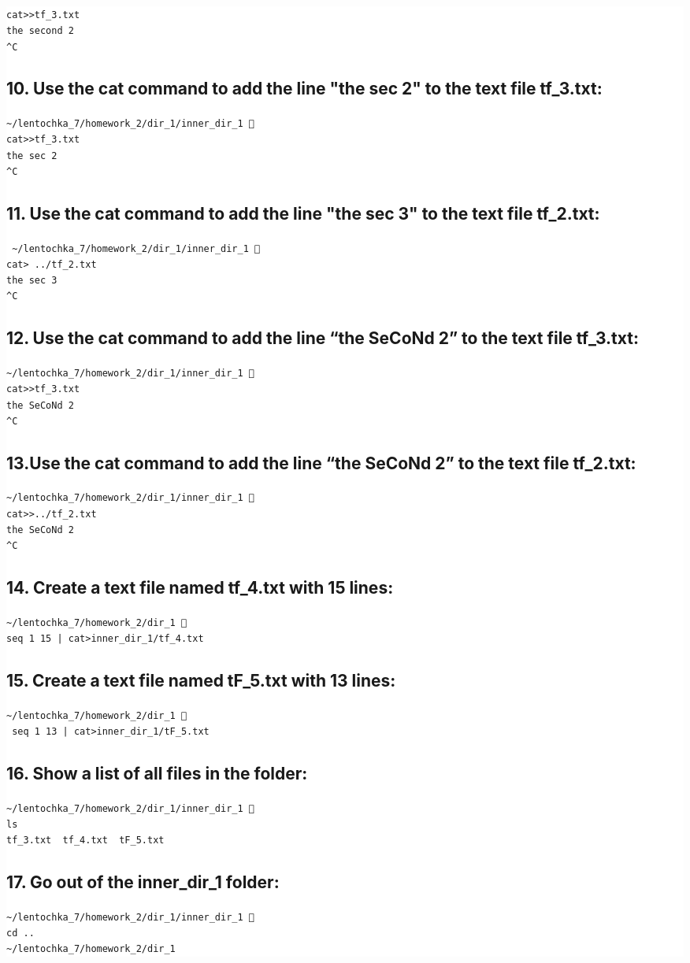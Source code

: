 ```
cat>>tf_3.txt                                                             
the second 2
^C
```
## 10. Use the cat command to add the line "the sec 2" to the text file tf_3.txt:
```
~/lentochka_7/homework_2/dir_1/inner_dir_1  
cat>>tf_3.txt                                                                
the sec 2
^C
```
## 11. Use the cat command to add the line "the sec 3" to the text file tf_2.txt:
```
 ~/lentochka_7/homework_2/dir_1/inner_dir_1  
cat> ../tf_2.txt                                                             
the sec 3 
^C
```
## 12. Use the cat command to add the line “the SeCoNd 2” to the text file tf_3.txt:
```
~/lentochka_7/homework_2/dir_1/inner_dir_1  
cat>>tf_3.txt                                                                
the SeCoNd 2
^C
```
## 13.Use the cat command to add the line “the SeCoNd 2” to the text file tf_2.txt:
```
~/lentochka_7/homework_2/dir_1/inner_dir_1  
cat>>../tf_2.txt                                                             
the SeCoNd 2
^C
```
## 14. Create a text file named tf_4.txt with 15 lines:
 ```
~/lentochka_7/homework_2/dir_1  
seq 1 15 | cat>inner_dir_1/tf_4.txt  
```
## 15. Create a text file named tF_5.txt  with 13 lines:
```
~/lentochka_7/homework_2/dir_1 
 seq 1 13 | cat>inner_dir_1/tF_5.txt 
```
## 16. Show a list of all files in the folder:
```
~/lentochka_7/homework_2/dir_1/inner_dir_1 
ls                                                                                      
tf_3.txt  tf_4.txt  tF_5.txt
```
## 17. Go out of the inner_dir_1 folder:
```
~/lentochka_7/homework_2/dir_1/inner_dir_1  
cd ..                                                                                  
~/lentochka_7/homework_2/dir_1 
```